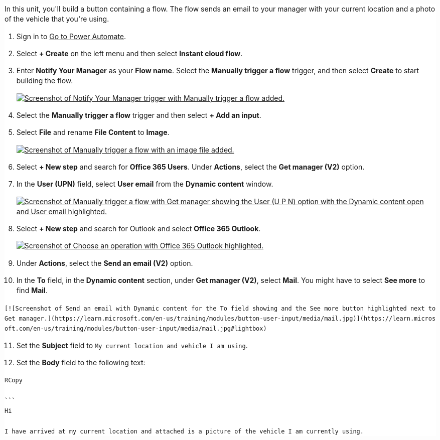 

In this unit, you'll build a button containing a flow. The flow sends an email to your manager with your current location and a photo of the vehicle that you're using.

1.  Sign in to [Go to Power Automate](https://flow.microsoft.com/).
    
2.  Select **+ Create** on the left menu and then select **Instant cloud flow**.
    
3.  Enter **Notify Your Manager** as your **Flow name**. Select the **Manually trigger a flow** trigger, and then select **Create** to start building the flow.
    
    [![Screenshot of Notify Your Manager trigger with Manually trigger a flow added.](https://learn.microsoft.com/en-us/training/modules/button-user-input/media/create-name-manager-flow.png)](https://learn.microsoft.com/en-us/training/modules/button-user-input/media/create-name-manager-flow.png#lightbox)
    
4.  Select the **Manually trigger a flow** trigger and then select **+ Add an input**.
    
5.  Select **File** and rename **File Content** to **Image**.
    
    [![Screenshot of Manually trigger a flow with an image file added.](https://learn.microsoft.com/en-us/training/modules/button-user-input/media/notify-manager-trigger.jpg)](https://learn.microsoft.com/en-us/training/modules/button-user-input/media/notify-manager-trigger.jpg#lightbox)
    
6.  Select **+ New step** and search for **Office 365 Users**. Under **Actions**, select the **Get manager (V2)** option.
    
7.  In the **User (UPN)** field, select **User email** from the **Dynamic content** window.
    
    [![Screenshot of Manually trigger a flow with Get manager showing the User (U P N) option with the Dynamic content open and User email highlighted.](https://learn.microsoft.com/en-us/training/modules/button-user-input/media/get-manager-v2.jpg)](https://learn.microsoft.com/en-us/training/modules/button-user-input/media/get-manager-v2.jpg#lightbox)
    
8.  Select **+ New step** and search for Outlook and select **Office 365 Outlook**.
    
    [![Screenshot of Choose an operation with Office 365 Outlook highlighted.](https://learn.microsoft.com/en-us/training/modules/button-user-input/media/office-365-outlook.png)](https://learn.microsoft.com/en-us/training/modules/button-user-input/media/office-365-outlook.png#lightbox)
    
9.  Under **Actions**, select the **Send an email (V2)** option.
    
10.  In the **To** field, in the **Dynamic content** section, under **Get manager (V2)**, select **Mail**. You might have to select **See more** to find **Mail**.
    
    [![Screenshot of Send an email with Dynamic content for the To field showing and the See more button highlighted next to Get manager.](https://learn.microsoft.com/en-us/training/modules/button-user-input/media/mail.jpg)](https://learn.microsoft.com/en-us/training/modules/button-user-input/media/mail.jpg#lightbox)
    
11.  Set the **Subject** field to `My current location and vehicle I am using`.
    
12.  Set the **Body** field to the following text:
    
    RCopy
    
    ```
    Hi
    
    I have arrived at my current location and attached is a picture of the vehicle I am currently using.
    